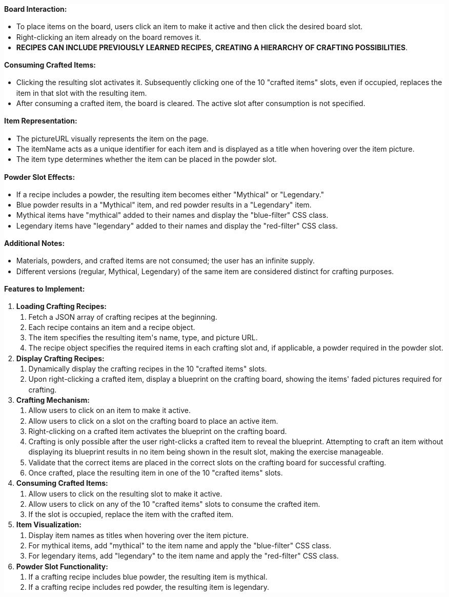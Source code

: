 **Board Interaction:**

- To place items on the board, users click an item to make it active and then click the desired board slot.
- Right-clicking an item already on the board removes it.
- **RECIPES CAN INCLUDE PREVIOUSLY LEARNED RECIPES, CREATING A HIERARCHY OF CRAFTING POSSIBILITIES**.

**Consuming Crafted Items:**

- Clicking the resulting slot activates it. Subsequently clicking one of the 10 "crafted items" slots, even if occupied, replaces the item in that slot with the resulting item.
- After consuming a crafted item, the board is cleared. The active slot after consumption is not specified.

**Item Representation:**

- The pictureURL visually represents the item on the page.
- The itemName acts as a unique identifier for each item and is displayed as a title when hovering over the item picture.
- The item type determines whether the item can be placed in the powder slot.

**Powder Slot Effects:**

- If a recipe includes a powder, the resulting item becomes either "Mythical" or "Legendary."
- Blue powder results in a "Mythical" item, and red powder results in a "Legendary" item.
- Mythical items have "mythical" added to their names and display the "blue-filter" CSS class.
- Legendary items have "legendary" added to their names and display the "red-filter" CSS class.

**Additional Notes:**

- Materials, powders, and crafted items are not consumed; the user has an infinite supply.
- Different versions (regular, Mythical, Legendary) of the same item are considered distinct for crafting purposes.

**Features to Implement:**

1. **Loading Crafting Recipes:**
   1. Fetch a JSON array of crafting recipes at the beginning.
   1. Each recipe contains an item and a recipe object.
   1. The item specifies the resulting item's name, type, and picture URL.
   1. The recipe object specifies the required items in each crafting slot and, if applicable, a powder required in the powder slot.
1. **Display Crafting Recipes:**
   1. Dynamically display the crafting recipes in the 10 "crafted items" slots.
   1. Upon right-clicking a crafted item, display a blueprint on the crafting board, showing the items' faded pictures required for crafting.
1. **Crafting Mechanism:**
   1. Allow users to click on an item to make it active.
   1. Allow users to click on a slot on the crafting board to place an active item.
   1. Right-clicking on a crafted item activates the blueprint on the crafting board.
   1. Crafting is only possible after the user right-clicks a crafted item to reveal the blueprint. Attempting to craft an item without displaying its blueprint results in no item being shown in the result slot, making the exercise manageable.
   1. Validate that the correct items are placed in the correct slots on the crafting board for successful crafting.
   1. Once crafted, place the resulting item in one of the 10 "crafted items" slots.
1. **Consuming Crafted Items:**
   1. Allow users to click on the resulting slot to make it active.
   1. Allow users to click on any of the 10 "crafted items" slots to consume the crafted item.
   1. If the slot is occupied, replace the item with the crafted item.
1. **Item Visualization:**
   1. Display item names as titles when hovering over the item picture.
   1. For mythical items, add "mythical" to the item name and apply the "blue-filter" CSS class.
   1. For legendary items, add "legendary" to the item name and apply the "red-filter" CSS class.
1. **Powder Slot Functionality:**
   1. If a crafting recipe includes blue powder, the resulting item is mythical.
   1. If a crafting recipe includes red powder, the resulting item is legendary.